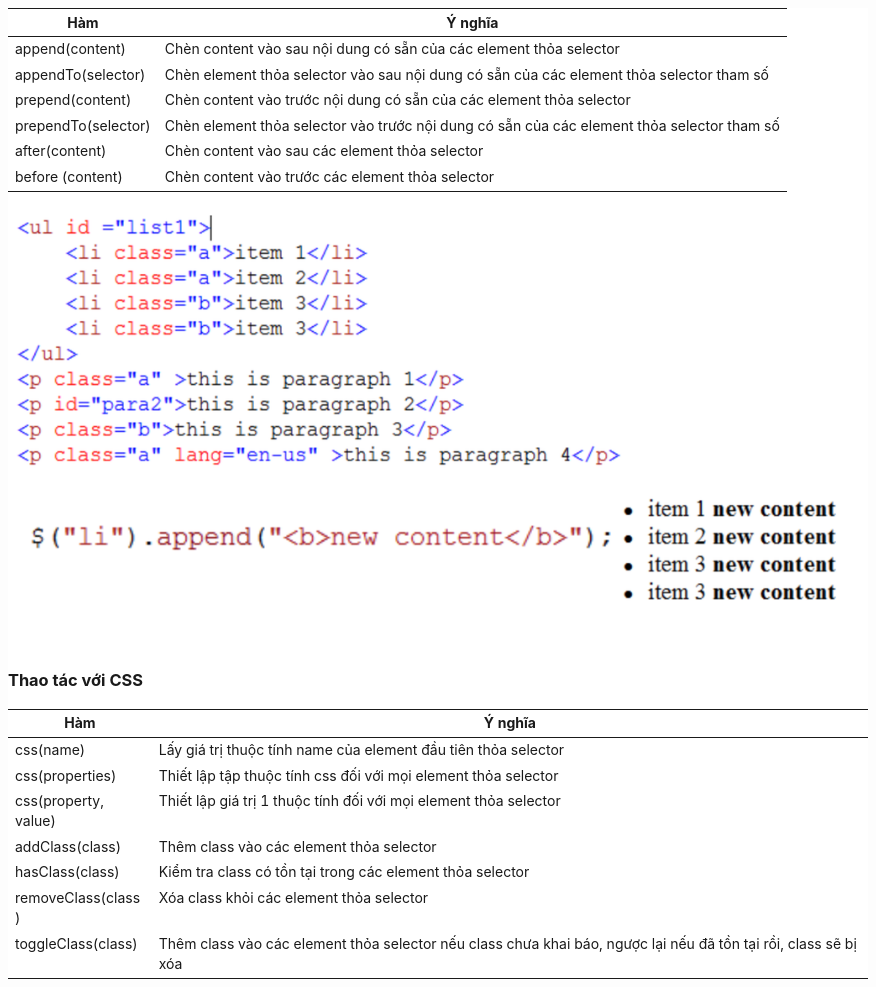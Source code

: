 | Hàm                 | Ý nghĩa                                                                                                |
| ------------------- | ------------------------------------------------------------------------------------------------------ |
| append(content)     | Chèn content vào sau nội dung có sẵn của các element thỏa selector                             |
| appendTo(selector)  | Chèn element thỏa selector vào sau nội dung có sẵn của các element thỏa selector tham số     |
| prepend(content)    | Chèn content vào trước nội dung có sẵn của các element thỏa selector                         |
| prependTo(selector) | Chèn element thỏa selector vào trước nội dung có sẵn của các element thỏa selector tham số |
| after(content)      | Chèn content vào sau các element thỏa selector                                                     |
| before (content)    | Chèn content vào trước các element thỏa selector                                                 |

>>>

![](append.png)

>>>

### Thao tác với CSS

| Hàm                  | Ý nghĩa                                                                                                                           |
| -------------------- | --------------------------------------------------------------------------------------------------------------------------------- |
| css(name)            | Lấy giá trị thuộc tính name của element đầu tiên thỏa selector                                                           |
| css(properties)      | Thiết lập tập thuộc tính css đối với mọi element thỏa selector                                                           |
| css(property, value) | Thiết lập giá trị 1 thuộc tính đối với mọi element thỏa selector                                                        |
| addClass(class)      | Thêm class vào các element thỏa selector                                                                                      |
| hasClass(class)      | Kiểm tra class có tồn tại trong các element thỏa selector                                                                   |
| removeClass(class)   | Xóa class khỏi các element thỏa selector                                                                                      |
| toggleClass(class)   | Thêm class vào các element thỏa selector nếu class chưa khai báo, ngược lại nếu đã tồn tại rồi, class sẽ bị xóa |
